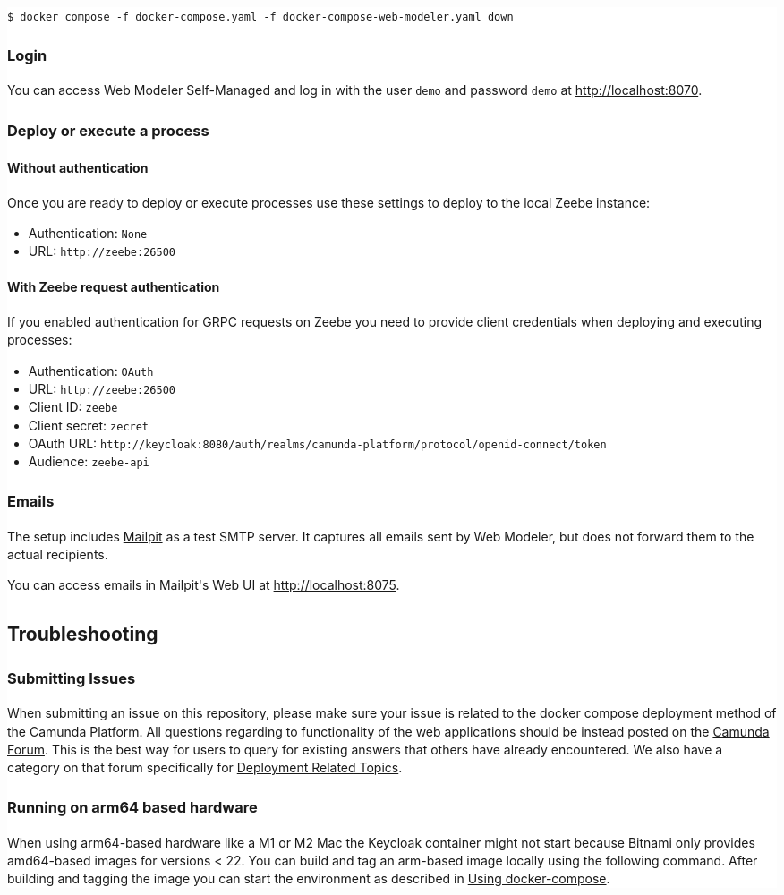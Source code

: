 ```
$ docker compose -f docker-compose.yaml -f docker-compose-web-modeler.yaml down
```

### Login
You can access Web Modeler Self-Managed and log in with the user `demo` and password `demo` at [http://localhost:8070](http://localhost:8070).

### Deploy or execute a process

#### Without authentication
Once you are ready to deploy or execute processes use these settings to deploy to the local Zeebe instance:
* Authentication: `None`
* URL: `http://zeebe:26500`

#### With Zeebe request authentication
If you enabled authentication for GRPC requests on Zeebe you need to provide client credentials when deploying and executing processes:
* Authentication: `OAuth`
* URL: `http://zeebe:26500`
* Client ID: `zeebe`
* Client secret: `zecret`
* OAuth URL: `http://keycloak:8080/auth/realms/camunda-platform/protocol/openid-connect/token`
* Audience: `zeebe-api`

### Emails
The setup includes [Mailpit](https://github.com/axllent/mailpit) as a test SMTP server. It captures all emails sent by Web Modeler, but does not forward them to the actual recipients. 

You can access emails in Mailpit's Web UI at [http://localhost:8075](http://localhost:8075).

## Troubleshooting

### Submitting Issues
When submitting an issue on this repository, please make sure your issue is related to the docker compose deployment
method of the Camunda Platform. All questions regarding to functionality of the web applications should be instead
posted on the [Camunda Forum](https://forum.camunda.io/). This is the best way for users to query for existing answers
that others have already encountered. We also have a category on that forum specifically for [Deployment Related Topics](https://forum.camunda.io/c/camunda-platform-8-topics/deploying-camunda-platform-8/33).

### Running on arm64 based hardware
When using arm64-based hardware like a M1 or M2 Mac the Keycloak container might not start because Bitnami only
provides amd64-based images for versions <  22. You can build and tag an arm-based
image locally using the following command. After building and tagging the image you can start the environment as
described in [Using docker-compose](#using-docker-compose).
